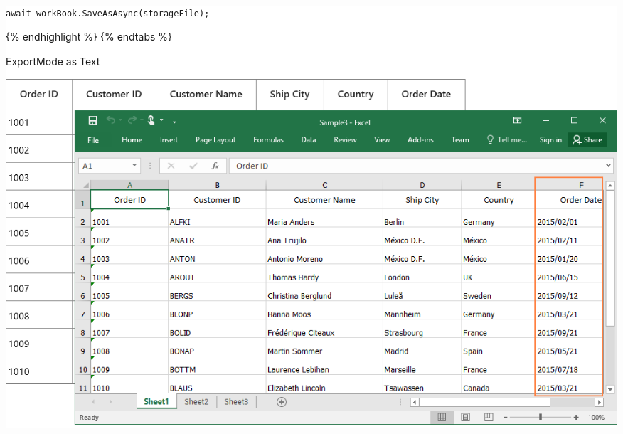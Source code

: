     await workBook.SaveAsAsync(storageFile);
{% endhighlight %}
{% endtabs %}

ExportMode as Text

![](Export-To-Excel_images/Export-To-Excel_img3.png)
